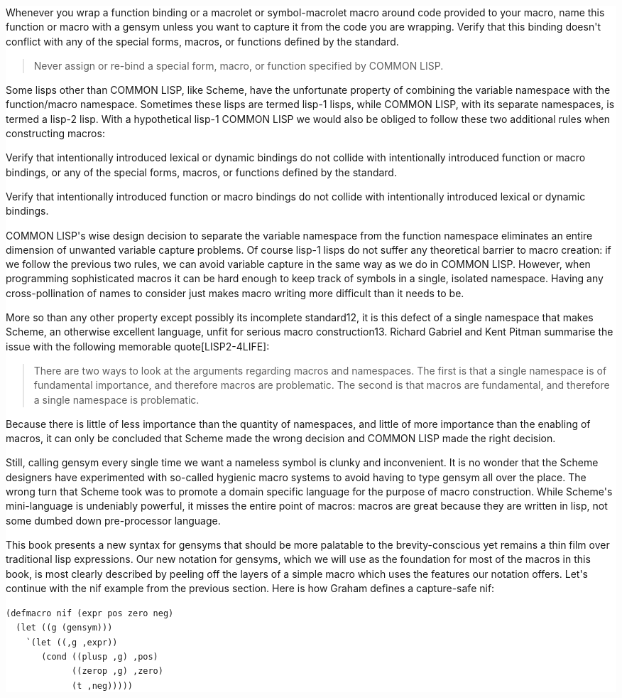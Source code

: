 

Whenever you wrap a function binding or a macrolet or symbol-macrolet macro around code provided to your macro, name this function or macro with a gensym unless you want to capture it from the code you are wrapping. Verify that this binding doesn't conflict with any of the special forms, macros, or functions defined by the standard.


> Never assign or re-bind a special form, macro, or function specified by COMMON LISP.



Some lisps other than COMMON LISP, like Scheme, have the unfortunate property of combining the variable namespace with the function/macro namespace. Sometimes these lisps are termed lisp-1 lisps, while COMMON LISP, with its separate namespaces, is termed a lisp-2 lisp. With a hypothetical lisp-1 COMMON LISP we would also be obliged to follow these two additional rules when constructing macros:


Verify that intentionally introduced lexical or dynamic bindings do not collide with intentionally introduced function or macro bindings, or any of the special forms, macros, or functions defined by the standard.


Verify that intentionally introduced function or macro bindings do not collide with intentionally introduced lexical or dynamic bindings.


COMMON LISP's wise design decision to separate the variable namespace from the function namespace eliminates an entire dimension of unwanted variable capture problems. Of course lisp-1 lisps do not suffer any theoretical barrier to macro creation: if we follow the previous two rules, we can avoid variable capture in the same way as we do in COMMON LISP. However, when programming sophisticated macros it can be hard enough to keep track of symbols in a single, isolated namespace. Having any cross-pollination of names to consider just makes macro writing more difficult than it needs to be.


More so than any other property except possibly its incomplete standard12, it is this defect of a single namespace that makes Scheme, an otherwise excellent language, unfit for serious macro construction13. Richard Gabriel and Kent Pitman summarise the issue with the following memorable quote[LISP2-4LIFE]:


> There are two ways to look at the arguments regarding macros and namespaces. The first is that a single namespace is of fundamental importance, and therefore macros are problematic. The second is that macros are fundamental, and therefore a single namespace is problematic.



Because there is little of less importance than the quantity of namespaces, and little of more importance than the enabling of macros, it can only be concluded that Scheme made the wrong decision and COMMON LISP made the right decision.


Still, calling gensym every single time we want a nameless symbol is clunky and inconvenient. It is no wonder that the Scheme designers have experimented with so-called hygienic macro systems to avoid having to type gensym all over the place. The wrong turn that Scheme took was to promote a domain specific language for the purpose of macro construction. While Scheme's mini-language is undeniably powerful, it misses the entire point of macros: macros are great because they are written in lisp, not some dumbed down pre-processor language.


This book presents a new syntax for gensyms that should be more palatable to the brevity-conscious yet remains a thin film over traditional lisp expressions. Our new notation for gensyms, which we will use as the foundation for most of the macros in this book, is most clearly described by peeling off the layers of a simple macro which uses the features our notation offers. Let's continue with the nif example from the previous section. Here is how Graham defines a capture-safe nif:
```
(defmacro nif (expr pos zero neg)
  (let ((g (gensym)))
    `(let ((,g ,expr))
       (cond ((plusp ,g) ,pos)
             ((zerop ,g) ,zero)
             (t ,neg)))))
```